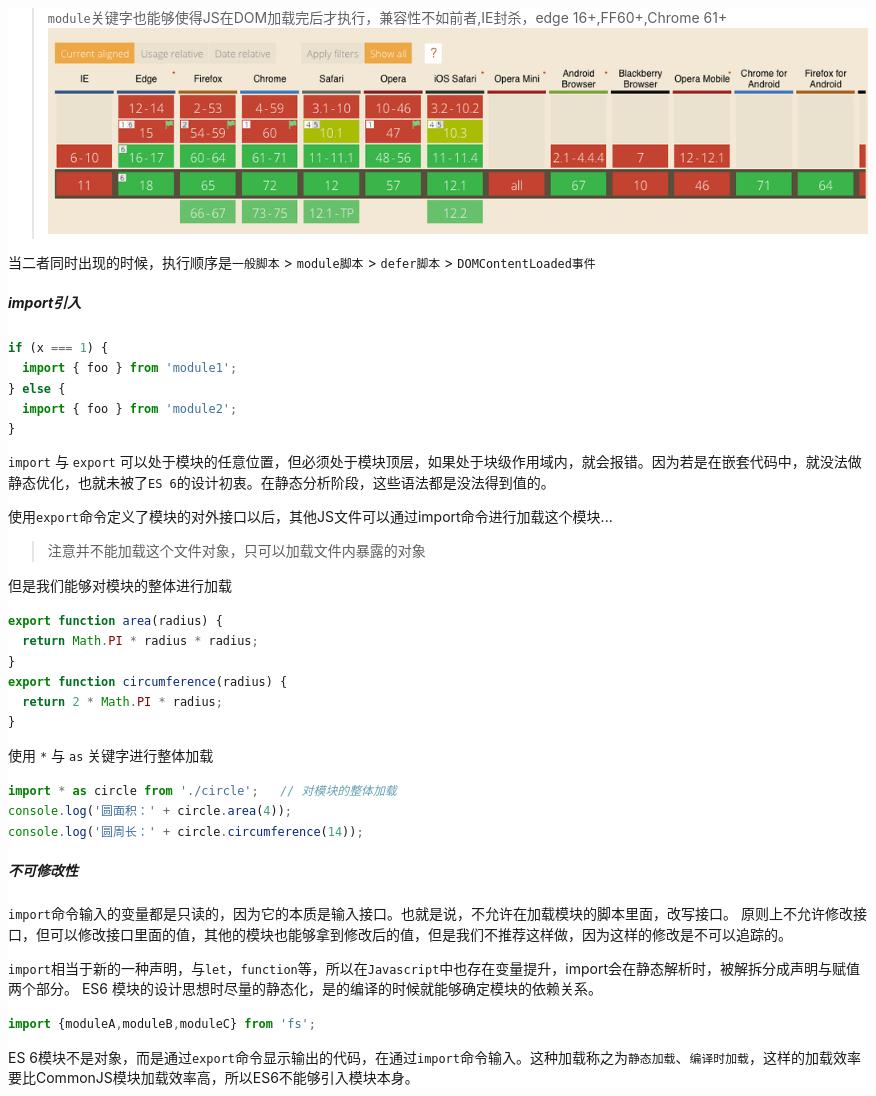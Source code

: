 > `module`关键字也能够使得JS在DOM加载完后才执行，兼容性不如前者,IE封杀，edge 16+,FF60+,Chrome 61+
![](/blog_assets/module_script.png)   

当二者同时出现的时候，执行顺序是`一般脚本` >  `module脚本`  > `defer脚本` > `DOMContentLoaded事件`           


##### import引入

```js
if (x === 1) {
  import { foo } from 'module1';
} else {
  import { foo } from 'module2';
}
```
`import` 与 `export` 可以处于模块的任意位置，但必须处于模块顶层，如果处于块级作用域内，就会报错。因为若是在嵌套代码中，就没法做静态优化，也就未被了`ES 6`的设计初衷。在静态分析阶段，这些语法都是没法得到值的。

使用`export`命令定义了模块的对外接口以后，其他JS文件可以通过import命令进行加载这个模块...
> 注意并不能加载这个文件对象，只可以加载文件内暴露的对象

但是我们能够对模块的整体进行加载
```js
export function area(radius) {
  return Math.PI * radius * radius;
}
export function circumference(radius) {
  return 2 * Math.PI * radius;
}
```
使用 `*` 与 `as` 关键字进行整体加载
```js
import * as circle from './circle';   // 对模块的整体加载
console.log('圆面积：' + circle.area(4));
console.log('圆周长：' + circle.circumference(14));
```
##### 不可修改性
`import`命令输入的变量都是只读的，因为它的本质是输入接口。也就是说，不允许在加载模块的脚本里面，改写接口。
原则上不允许修改接口，但可以修改接口里面的值，其他的模块也能够拿到修改后的值，但是我们不推荐这样做，因为这样的修改是不可以追踪的。

`import`相当于新的一种声明，与`let`，`function`等，所以在`Javascript`中也存在变量提升，import会在静态解析时，被解拆分成声明与赋值两个部分。
ES6 模块的设计思想时尽量的静态化，是的编译的时候就能够确定模块的依赖关系。
```js
import {moduleA,moduleB,moduleC} from 'fs';
```
ES 6模块不是对象，而是通过`export`命令显示输出的代码，在通过`import`命令输入。这种加载称之为`静态加载`、`编译时加载`，这样的加载效率要比CommonJS模块加载效率高，所以ES6不能够引入模块本身。
